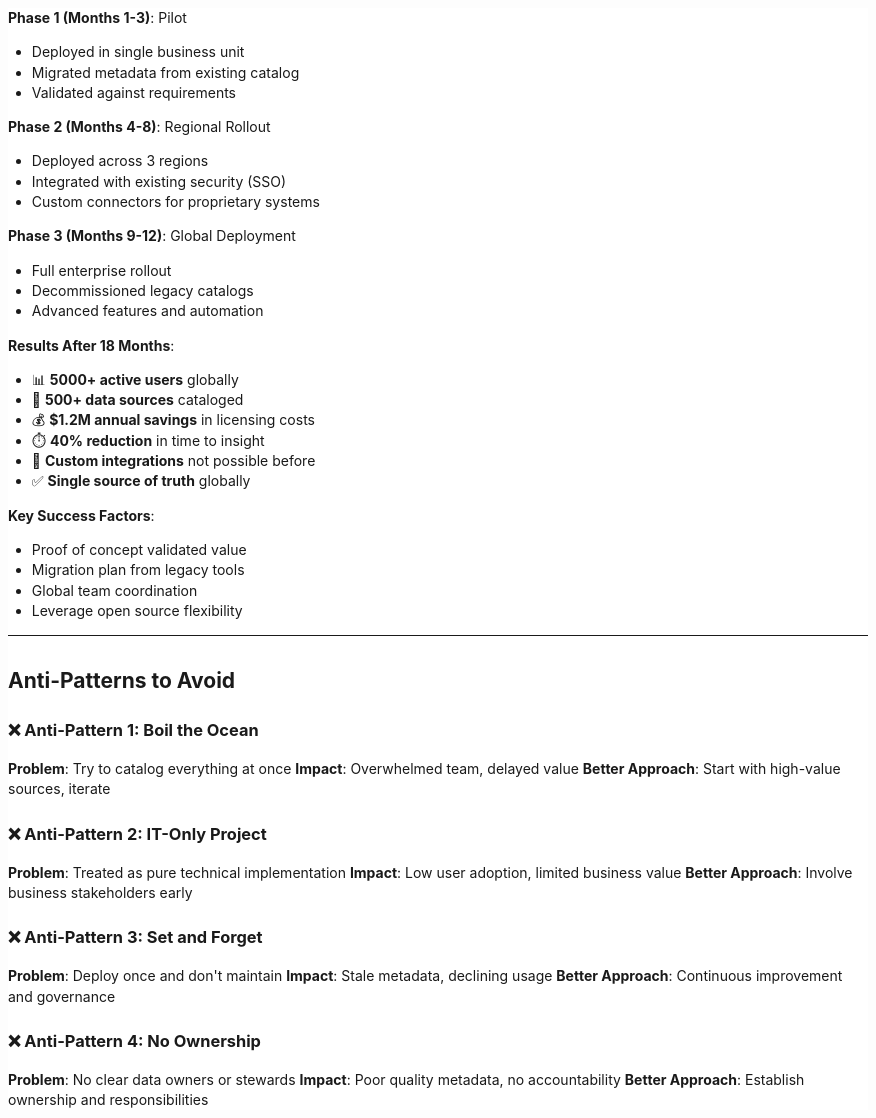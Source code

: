 **Phase 1 (Months 1-3)**: Pilot
- Deployed in single business unit
- Migrated metadata from existing catalog
- Validated against requirements

**Phase 2 (Months 4-8)**: Regional Rollout
- Deployed across 3 regions
- Integrated with existing security (SSO)
- Custom connectors for proprietary systems

**Phase 3 (Months 9-12)**: Global Deployment
- Full enterprise rollout
- Decommissioned legacy catalogs
- Advanced features and automation

**Results After 18 Months**:
- 📊 **5000+ active users** globally
- 🎯 **500+ data sources** cataloged
- 💰 **$1.2M annual savings** in licensing costs
- ⏱️ **40% reduction** in time to insight
- 🔧 **Custom integrations** not possible before
- ✅ **Single source of truth** globally

**Key Success Factors**:
- Proof of concept validated value
- Migration plan from legacy tools
- Global team coordination
- Leverage open source flexibility

---

## Anti-Patterns to Avoid

### ❌ Anti-Pattern 1: Boil the Ocean
**Problem**: Try to catalog everything at once
**Impact**: Overwhelmed team, delayed value
**Better Approach**: Start with high-value sources, iterate

### ❌ Anti-Pattern 2: IT-Only Project
**Problem**: Treated as pure technical implementation
**Impact**: Low user adoption, limited business value
**Better Approach**: Involve business stakeholders early

### ❌ Anti-Pattern 3: Set and Forget
**Problem**: Deploy once and don't maintain
**Impact**: Stale metadata, declining usage
**Better Approach**: Continuous improvement and governance

### ❌ Anti-Pattern 4: No Ownership
**Problem**: No clear data owners or stewards
**Impact**: Poor quality metadata, no accountability
**Better Approach**: Establish ownership and responsibilities
